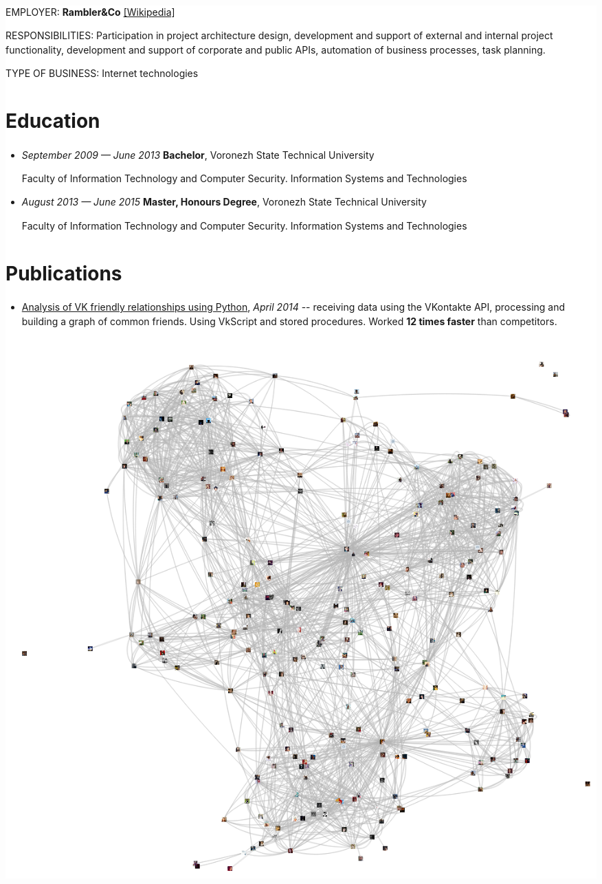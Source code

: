   EMPLOYER: **Rambler&Co** [[Wikipedia]](https://ru.wikipedia.org/wiki/Rambler%26Co)

  RESPONSIBILITIES: Participation in project architecture design, development and support of external and internal project functionality, development and support of corporate and public APIs, automation of business processes, task planning.

  TYPE OF BUSINESS: Internet technologies


# Education

- *September 2009 — June 2013* **Bachelor**, Voronezh State Technical University

  Faculty of Information Technology and Computer Security. Information Systems and Technologies

- *August 2013 — June 2015* **Master, Honours Degree**, Voronezh State Technical University

  Faculty of Information Technology and Computer Security. Information Systems and Technologies

# Publications

- [Analysis of VK friendly relationships using Python](http://habrahabr.ru/post/221251), *April 2014* -- receiving data using the VKontakte API, processing and building a graph of common friends. Using VkScript and stored procedures. Worked **12 times faster** than competitors.

![Analysis of VK friendly relationships using Python](/downloads/vk_friends.png)